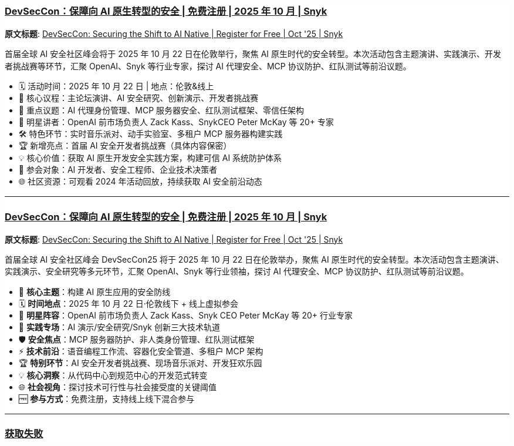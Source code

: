 
### [DevSecCon：保障向 AI 原生转型的安全 | 免费注册 | 2025 年 10 月 | Snyk](https://snyk.io/events/devseccon/?utm_campaign=dm_pp-cooperpress_251007_evt_251022_devseccon_flagship_2025&utm_medium=em-pa&utm_source=cooperpress-node-weekly&utm_content=evt_251022_devseccon_flagship_2025)

**原文标题**: [DevSecCon: Securing the Shift to AI Native | Register for Free | Oct '25 | Snyk](https://snyk.io/events/devseccon/?utm_campaign=dm_pp-cooperpress_251007_evt_251022_devseccon_flagship_2025&utm_medium=em-pa&utm_source=cooperpress-node-weekly&utm_content=evt_251022_devseccon_flagship_2025)

首届全球 AI 安全社区峰会将于 2025 年 10 月 22 日在伦敦举行，聚焦 AI 原生时代的安全转型。本次活动包含主题演讲、实践演示、开发者挑战赛等环节，汇聚 OpenAI、Snyk 等行业专家，探讨 AI 代理安全、MCP 协议防护、红队测试等前沿议题。

- 🗓️ 活动时间：2025 年 10 月 22 日 | 地点：伦敦&线上
- 🎤 核心议程：主论坛演讲、AI 安全研究、创新演示、开发者挑战赛
- 🔐 重点议题：AI 代理身份管理、MCP 服务器安全、红队测试框架、零信任架构
- 👥 明星讲者：OpenAI 前市场负责人 Zack Kass、SnykCEO Peter McKay 等 20+ 专家
- 🛠️ 特色环节：实时音乐派对、动手实验室、多租户 MCP 服务器构建实践
- 🏆 新增亮点：首届 AI 安全开发者挑战赛（具体内容保密）
- 💡 核心价值：获取 AI 原生开发安全实践方案，构建可信 AI 系统防护体系
- 🎯 参会对象：AI 开发者、安全工程师、企业技术决策者
- 🌐 社区资源：可观看 2024 年活动回放，持续获取 AI 安全前沿动态

---

### [DevSecCon：保障向 AI 原生转型的安全 | 免费注册 | 2025 年 10 月 | Snyk](https://snyk.io/events/devseccon/?utm_campaign=dm_pp-cooperpress_251007_evt_251022_devseccon_flagship_2025&utm_medium=em-pa&utm_source=cooperpress-node-weekly&utm_content=evt_251022_devseccon_flagship_2025)

**原文标题**: [DevSecCon: Securing the Shift to AI Native | Register for Free | Oct '25 | Snyk](https://snyk.io/events/devseccon/?utm_campaign=dm_pp-cooperpress_251007_evt_251022_devseccon_flagship_2025&utm_medium=em-pa&utm_source=cooperpress-node-weekly&utm_content=evt_251022_devseccon_flagship_2025)

首届全球 AI 安全社区峰会 DevSecCon25 将于 2025 年 10 月 22 日在伦敦举办，聚焦 AI 原生时代的安全转型。本次活动包含主题演讲、实践演示、安全研究等多元环节，汇聚 OpenAI、Snyk 等行业领袖，探讨 AI 代理安全、MCP 协议防护、红队测试等前沿议题。

- 🎯 **核心主题**：构建 AI 原生应用的安全防线
- 🗓️ **时间地点**：2025 年 10 月 22 日·伦敦线下 + 线上虚拟参会
- 🎤 **明星阵容**：OpenAI 前市场负责人 Zack Kass、Snyk CEO Peter McKay 等 20+ 行业专家
- 🔧 **实践专场**：AI 演示/安全研究/Snyk 创新三大技术轨道
- 🛡️ **安全焦点**：MCP 服务器防护、非人类身份管理、红队测试框架
- ⚡ **技术前沿**：语音编程工作流、容器化安全管道、多租户 MCP 架构
- 🏆 **特别环节**：AI 安全开发者挑战赛、现场音乐派对、开发狂欢乐园
- 💡 **核心洞察**：从代码中心到规范中心的开发范式转变
- 🌐 **社会视角**：探讨技术可行性与社会接受度的关键阈值
- 🆓 **参与方式**：免费注册，支持线上线下混合参与

---

### [获取失败](https://nodeweekly.com/link/175255/web)
